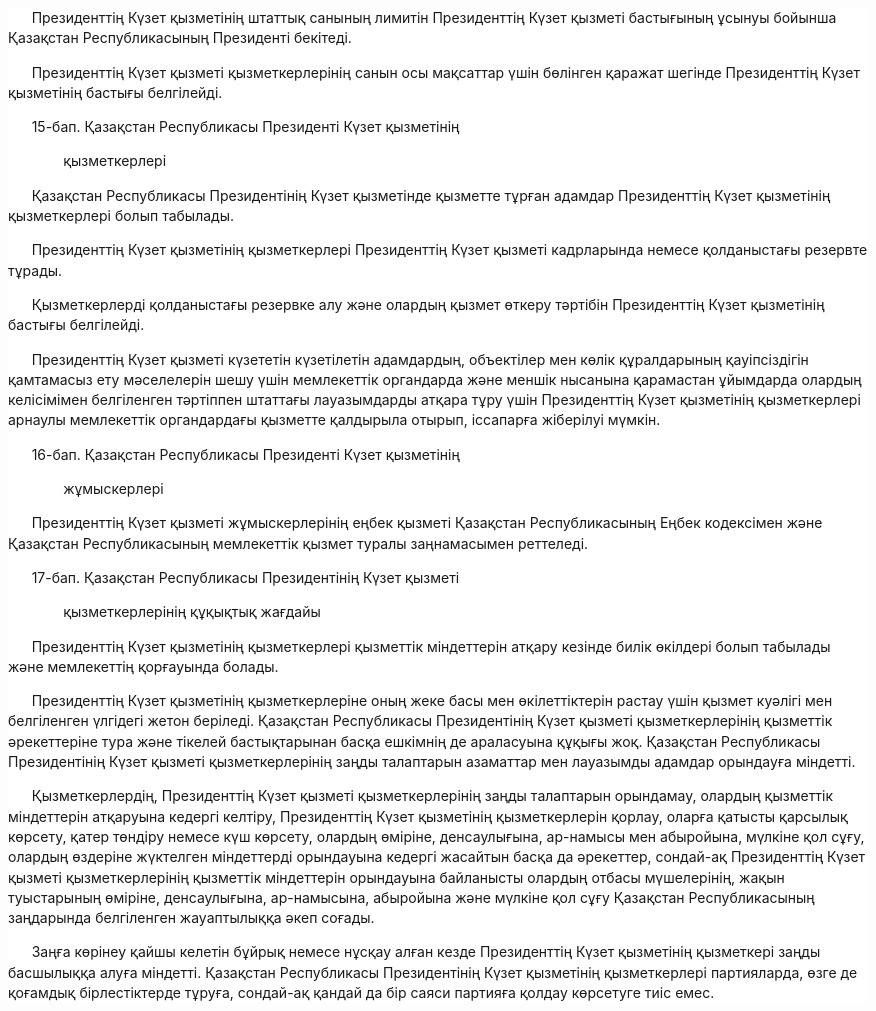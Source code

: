       Президенттің Күзет қызметінің штаттық санының лимитін Президенттің Күзет қызметі бастығының ұсынуы бойынша Қазақстан Республикасының Президенті бекітеді.

      Президенттің Күзет қызметі қызметкерлерінің санын осы мақсаттар үшін бөлінген қаражат шегінде Президенттің Күзет қызметінің бастығы белгілейді.

      15-бап. Қазақстан Республикасы Президенті Күзет қызметінің

              қызметкерлері

      Қазақстан Республикасы Президентінің Күзет қызметінде қызметте тұрған адамдар Президенттің Күзет қызметінің қызметкерлері болып табылады.

      Президенттің Күзет қызметінің қызметкерлері Президенттің Күзет қызметі кадрларында немесе қолданыстағы резервте тұрады.

      Қызметкерлерді қолданыстағы резервке алу және олардың қызмет өткеру тәртібін Президенттің Күзет қызметінің бастығы белгілейді.

      Президенттің Күзет қызметі күзететін күзетілетін адамдардың, объектілер мен көлік құралдарының қауіпсіздігін қамтамасыз ету мәселелерін шешу үшін мемлекеттік органдарда және меншік нысанына қарамастан ұйымдарда олардың келісімімен белгіленген тәртіппен штаттағы лауазымдарды атқара тұру үшін Президенттің Күзет қызметінің қызметкерлері арнаулы мемлекеттік органдардағы қызметте қалдырыла отырып, іссапарға жіберілуі мүмкін.

      16-бап. Қазақстан Республикасы Президенті Күзет қызметінің

              жұмыскерлері

      Президенттің Күзет қызметі жұмыскерлерінің еңбек қызметі Қазақстан Республикасының Еңбек кодексімен және Қазақстан Республикасының мемлекеттік қызмет туралы заңнамасымен реттеледі.

      17-бап. Қазақстан Республикасы Президентінің Күзет қызметі

              қызметкерлерінің құқықтық жағдайы

      Президенттiң Күзет қызметiнiң қызметкерлері қызметтік мiндеттерiн атқару кезiнде билік өкiлдерi болып табылады және мемлекеттiң қорғауында болады.

      Президенттiң Күзет қызметiнiң қызметкерлеріне оның жеке басы мен өкiлеттiктерін растау үшiн қызмет куәлiгi мен белгiленген үлгiдегi жетон берiледi. Қазақстан Республикасы Президентiнiң Күзет қызметi қызметкерлерінің қызметтік әрекеттеріне тура және тiкелей бастықтарынан басқа ешкiмнiң де араласуына құқығы жоқ. Қазақстан Республикасы Президентiнiң Күзет қызметi қызметкерлерінің заңды талаптарын азаматтар мен лауазымды адамдар орындауға мiндеттi.

      Қызметкерлердің, Президенттiң Күзет қызметi қызметкерлерінің заңды талаптарын орындамау, олардың қызметтік мiндеттерiн атқаруына кедергi келтiру, Президенттiң Күзет қызметiнiң қызметкерлерін қорлау, оларға қатысты қарсылық көрсету, қатер төндіру немесе күш көрсету, олардың өміріне, денсаулығына, ар-намысы мен абыройына, мүлкіне қол сұғу, олардың өздеріне жүктелген міндеттерді орындауына кедергі жасайтын басқа да әрекеттер, сондай-ақ Президенттiң Күзет қызметi қызметкерлерінің қызметтік міндеттерін орындауына байланысты олардың отбасы мүшелерінің, жақын туыстарының өмiрiне, денсаулығына, ар-намысына, абыройына және мүлкiне қол сұғу Қазақстан Республикасының заңдарында белгiленген жауаптылыққа әкеп соғады.

      Заңға көрiнеу қайшы келетiн бұйрық немесе нұсқау алған кезде Президенттiң Күзет қызметiнiң қызметкері заңды басшылыққа алуға мiндеттi. Қазақстан Республикасы Президентiнiң Күзет қызметiнiң қызметкерлері партияларда, өзге де қоғамдық бiрлестiктерде тұруға, сондай-ақ қандай да бiр саяси партияға қолдау көрсетуге тиiс емес.
